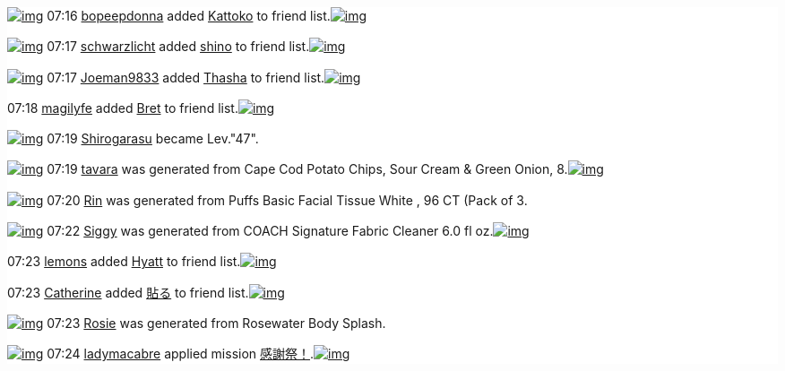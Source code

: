 [![img](http://kacdn03.appspot.com/5274146556608512/b73a.jpg)](http://www.barcodekanojo.com/user/419985/bopeepdonna) 07:16 [bopeepdonna](http://www.barcodekanojo.com/user/419985/bopeepdonna) added [Kattoko](http://www.barcodekanojo.com/kanojo/2424631/Kattoko) to friend list.[![img](http://img34.imageshack.us/img34/4603/vd6r.png)](http://www.barcodekanojo.com/kanojo/2424631/Kattoko)

[![img](http://img39.imageshack.us/img39/1025/4hij.jpg)](http://www.barcodekanojo.com/user/418059/schwarzlicht) 07:17 [schwarzlicht](http://www.barcodekanojo.com/user/418059/schwarzlicht) added [shino](http://www.barcodekanojo.com/kanojo/1227602/shino) to friend list.[![img](http://img689.imageshack.us/img689/9571/9yj3.png)](http://www.barcodekanojo.com/kanojo/1227602/shino)

[![img](http://kacdn01.appspot.com/6433171667156992/17a3.jpg)](http://www.barcodekanojo.com/user/421821/Joeman9833) 07:17 [Joeman9833](http://www.barcodekanojo.com/user/421821/Joeman9833) added [Thasha](http://www.barcodekanojo.com/kanojo/13723/Thasha) to friend list.[![img](http://kacdn01.appspot.com/6409510826541056/97a65.png)](http://www.barcodekanojo.com/kanojo/13723/Thasha)

07:18 [magilyfe](http://www.barcodekanojo.com/user/420398/magilyfe) added [Bret](http://www.barcodekanojo.com/kanojo/1007354/Bret) to friend list.[![img](http://kacdn04.appspot.com/5610453770174464/c03f.png)](http://www.barcodekanojo.com/kanojo/1007354/Bret)

[![img](http://img163.imageshack.us/img163/9536/34yz.jpg)](http://www.barcodekanojo.com/user/401572/Shirogarasu) 07:19 [Shirogarasu](http://www.barcodekanojo.com/user/401572/Shirogarasu) became Lev."47".

[![img](http://kacdn01.appspot.com/5120238953693184/dee1.png)](http://www.barcodekanojo.com/kanojo/2662376/tavara) 07:19 [tavara](http://www.barcodekanojo.com/kanojo/2662376/tavara) was generated from Cape Cod Potato Chips, Sour Cream &amp; Green Onion, 8.[![img](http://img163.imageshack.us/img163/6793/swj1.jpg)](http://www.barcodekanojo.com/product_images/barcode/4441730/1356987177/Sour%20cream%20%26%20onion%20chips.jpg)

[![img](http://kacdn02.appspot.com/6254155014340608/21ce5.png)](http://www.barcodekanojo.com/kanojo/2662377/Rin) 07:20 [Rin](http://www.barcodekanojo.com/kanojo/2662377/Rin) was generated from Puffs Basic Facial Tissue White , 96 CT (Pack of 3.

[![img](http://kacdn03.appspot.com/6661230940913664/ee22.png)](http://www.barcodekanojo.com/kanojo/2662380/Siggy) 07:22 [Siggy](http://www.barcodekanojo.com/kanojo/2662380/Siggy) was generated from COACH Signature Fabric Cleaner 6.0 fl oz.[![img](http://kacdn01.appspot.com/4840847170338816/8d5e.jpg)](http://www.barcodekanojo.com/product_images/barcode/5169977/1385763710/50x50xCOACH,P20Signature,P20Fabric,P20Cleaner,P206.0,P20fl,P20oz.jpg,qw=88,ah=88.pagespeed.ic.jV4X8ztvY0.jpg)

07:23 [lemons](http://www.barcodekanojo.com/user/421703/lemons) added [Hyatt](http://www.barcodekanojo.com/kanojo/1929634/Hyatt) to friend list.[![img](http://kacdn01.appspot.com/6523505566810112/3bcb6.png)](http://www.barcodekanojo.com/kanojo/1929634/Hyatt)

07:23 [Catherine](http://www.barcodekanojo.com/user/398935/Catherine) added [貼る](http://www.barcodekanojo.com/kanojo/2599661/%E8%B2%BC%E3%82%8B) to friend list.[![img](http://img853.imageshack.us/img853/9466/piq7.png)](http://www.barcodekanojo.com/kanojo/2599661/%E8%B2%BC%E3%82%8B)

[![img](http://kacdn02.appspot.com/5991779488759808/1da12.png)](http://www.barcodekanojo.com/kanojo/2662381/Rosie) 07:23 [Rosie](http://www.barcodekanojo.com/kanojo/2662381/Rosie) was generated from Rosewater Body Splash.

[![img](http://img593.imageshack.us/img593/1659/w17t.jpg)](http://www.barcodekanojo.com/user/420430/ladymacabre) 07:24 [ladymacabre](http://www.barcodekanojo.com/user/420430/ladymacabre) applied mission [感謝祭！](http://www.barcodekanojo.com/kanojo/2649154/Colita).[![img](http://img24.imageshack.us/img24/1050/8fxa.png)](http://www.barcodekanojo.com/kanojo/2649154/Colita)
